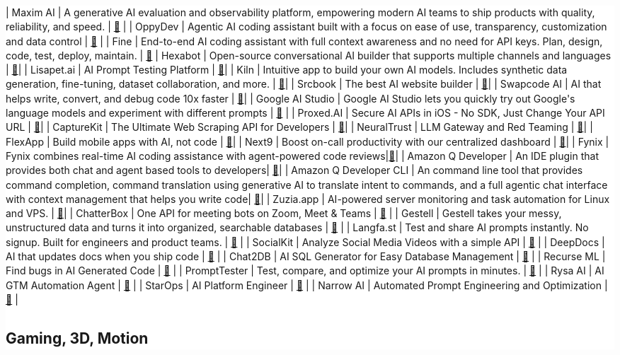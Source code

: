| Maxim AI | A generative AI evaluation and observability platform, empowering modern AI teams to ship products with quality, reliability, and speed. | [🔗](https://www.getmaxim.ai/) |
| OppyDev | Agentic AI coding assistant built with a focus on ease of use, transparency, customization and data control | [🔗](https://oppydev.ai/) |
| Fine | End-to-end AI coding assistant with full context awareness and no need for API keys. Plan, design, code, test, deploy, maintain. | [🔗](https://fine.dev/?ref=ognaa_github)
| Hexabot | Open-source conversational AI builder that supports multiple channels and languages | [🔗](https://hexabot.ai/)|
| Lisapet.ai | AI Prompt Testing Platform | [🔗](https://www.lisapet.ai/)|
| Kiln | Intuitive app to build your own AI models. Includes synthetic data generation, fine-tuning, dataset collaboration, and more. | [🔗](https://getkiln.ai/)|
| Srcbook | The best AI website builder | [🔗](https://srcbook.com/)|
| Swapcode AI | AI that helps write, convert, and debug code 10x faster | [🔗](https://swapcode.ai/)|
| Google AI Studio | Google AI Studio lets you quickly try out Google's language models and experiment with different prompts | [🔗](https://aistudio.google.com/) |
| Proxed.AI | Secure AI APIs in iOS - No SDK, Just Change Your API URL | [🔗](https://proxed.ai/)|
| CaptureKit | The Ultimate Web Scraping API for Developers | [🔗](https://www.capturekit.dev)|
| NeuralTrust | LLM Gateway and Red Teaming | [🔗](https://neuraltrust.ai/)|
| FlexApp | Build mobile apps with AI, not code | [🔗](https://flexapp.ai/)|
| Next9 | Boost on-call productivity with our centralized dashboard | [🔗](https://www.next9.ai)|
| Fynix | Fynix combines real-time AI coding assistance with agent-powered code reviews|[🔗](https://www.fynix.ai/)|
| Amazon Q Developer | An IDE plugin that provides both chat and agent based tools to developers| [🔗](https://aws.amazon.com/q/developer/build/?trk=fd6bb27a-13b0-4286-8269-c7b1cfaa29f0&sc_channel=el)|
| Amazon Q Developer CLI | An command line tool  that provides command completion, command translation using generative AI to translate intent to commands, and a full agentic chat interface with context management that helps you write code| [🔗](https://docs.aws.amazon.com/amazonq/latest/qdeveloper-ug/command-line.html?trk=fd6bb27a-13b0-4286-8269-c7b1cfaa29f0&sc_channel=el)|
| Zuzia.app | AI-powered server monitoring and task automation for Linux and VPS. | [🔗](https://zuzia.app)|
| ChatterBox | One API for meeting bots on Zoom, Meet & Teams | [🔗](https://chatter-box.io) |
| Gestell | Gestell takes your messy, unstructured data and turns it into organized, searchable databases | [🔗](https://gestell.ai) |
| Langfa.st | Test and share AI prompts instantly. No signup. Built for engineers and product teams. | [🔗](https://www.langfa.st) |
| SocialKit | Analyze Social Media Videos with a simple API | [🔗](https://www.socialkit.dev/) |
| DeepDocs | AI that updates docs when you ship code | [🔗](https://deepdocs.dev/) |
| Chat2DB | AI SQL Generator for Easy Database Management | [🔗](https://chat2db.ai/) |
| Recurse ML | Find bugs in AI Generated Code | [🔗](https://recurse.ml) |
| PromptTester | Test, compare, and optimize your AI prompts in minutes. | [🔗](https://github.com/aralyekta/prompttester) |
| Rysa AI | AI GTM Automation Agent | [🔗](https://www.rysa.ai) |
| StarOps | AI Platform Engineer | [🔗](https://ingenimax.ai) |
| Narrow AI | Automated Prompt Engineering and Optimization | [🔗](https://www.getnarrow.ai/) |


## Gaming, 3D, Motion

